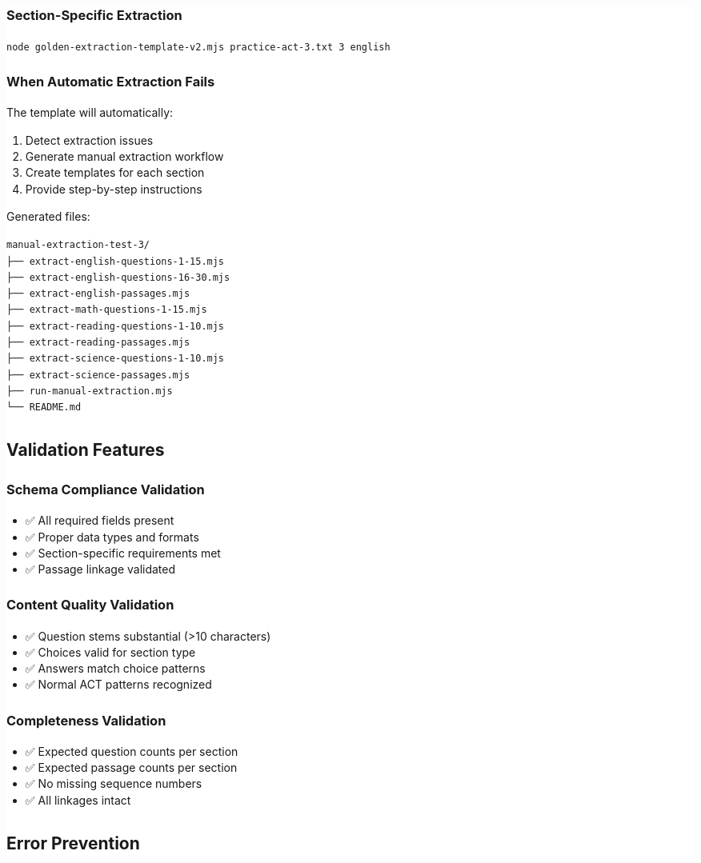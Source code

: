 ### Section-Specific Extraction
```bash
node golden-extraction-template-v2.mjs practice-act-3.txt 3 english
```

### When Automatic Extraction Fails

The template will automatically:
1. Detect extraction issues
2. Generate manual extraction workflow
3. Create templates for each section
4. Provide step-by-step instructions

Generated files:
```
manual-extraction-test-3/
├── extract-english-questions-1-15.mjs
├── extract-english-questions-16-30.mjs
├── extract-english-passages.mjs
├── extract-math-questions-1-15.mjs
├── extract-reading-questions-1-10.mjs
├── extract-reading-passages.mjs
├── extract-science-questions-1-10.mjs
├── extract-science-passages.mjs
├── run-manual-extraction.mjs
└── README.md
```

## Validation Features

### Schema Compliance Validation
- ✅ All required fields present
- ✅ Proper data types and formats
- ✅ Section-specific requirements met
- ✅ Passage linkage validated

### Content Quality Validation
- ✅ Question stems substantial (>10 characters)
- ✅ Choices valid for section type
- ✅ Answers match choice patterns
- ✅ Normal ACT patterns recognized

### Completeness Validation
- ✅ Expected question counts per section
- ✅ Expected passage counts per section
- ✅ No missing sequence numbers
- ✅ All linkages intact

## Error Prevention
